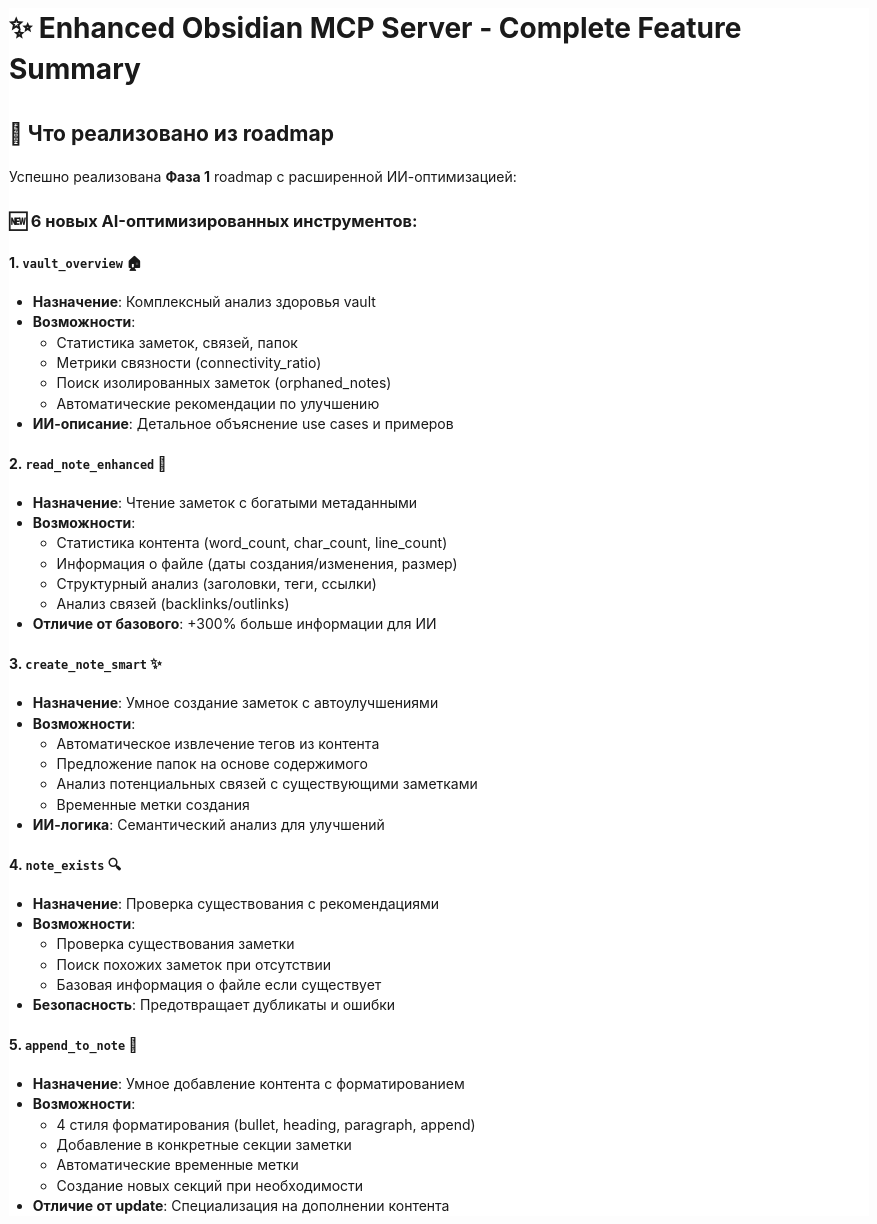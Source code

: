 # ✨ Enhanced Obsidian MCP Server - Complete Feature Summary

## 🎯 Что реализовано из roadmap

Успешно реализована **Фаза 1** roadmap с расширенной ИИ-оптимизацией:

### 🆕 6 новых AI-оптимизированных инструментов:

#### 1. **`vault_overview`** 🏠
- **Назначение**: Комплексный анализ здоровья vault
- **Возможности**: 
  - Статистика заметок, связей, папок
  - Метрики связности (connectivity_ratio)
  - Поиск изолированных заметок (orphaned_notes)
  - Автоматические рекомендации по улучшению
- **ИИ-описание**: Детальное объяснение use cases и примеров

#### 2. **`read_note_enhanced`** 📖
- **Назначение**: Чтение заметок с богатыми метаданными
- **Возможности**:
  - Статистика контента (word_count, char_count, line_count)
  - Информация о файле (даты создания/изменения, размер)
  - Структурный анализ (заголовки, теги, ссылки)
  - Анализ связей (backlinks/outlinks)
- **Отличие от базового**: +300% больше информации для ИИ

#### 3. **`create_note_smart`** ✨
- **Назначение**: Умное создание заметок с автоулучшениями
- **Возможности**:
  - Автоматическое извлечение тегов из контента
  - Предложение папок на основе содержимого
  - Анализ потенциальных связей с существующими заметками
  - Временные метки создания
- **ИИ-логика**: Семантический анализ для улучшений

#### 4. **`note_exists`** 🔍
- **Назначение**: Проверка существования с рекомендациями
- **Возможности**:
  - Проверка существования заметки
  - Поиск похожих заметок при отсутствии
  - Базовая информация о файле если существует
- **Безопасность**: Предотвращает дубликаты и ошибки

#### 5. **`append_to_note`** 📝
- **Назначение**: Умное добавление контента с форматированием
- **Возможности**:
  - 4 стиля форматирования (bullet, heading, paragraph, append)
  - Добавление в конкретные секции заметки
  - Автоматические временные метки
  - Создание новых секций при необходимости
- **Отличие от update**: Специализация на дополнении контента
